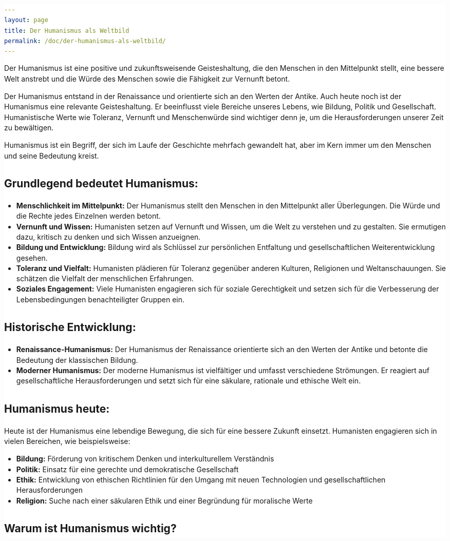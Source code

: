 ```yaml
---
layout: page
title: Der Humanismus als Weltbild
permalink: /doc/der-humanismus-als-weltbild/
---
```

Der Humanismus ist eine positive und zukunftsweisende Geisteshaltung, die den Menschen in den Mittelpunkt stellt, eine bessere Welt anstrebt und die Würde des Menschen sowie die Fähigkeit zur Vernunft betont.

Der Humanismus entstand in der Renaissance und orientierte sich an den Werten der Antike. Auch heute noch ist der Humanismus eine relevante Geisteshaltung. Er beeinflusst viele Bereiche unseres Lebens, wie Bildung, Politik und Gesellschaft. Humanistische Werte wie Toleranz, Vernunft und Menschenwürde sind wichtiger denn je, um die Herausforderungen unserer Zeit zu bewältigen.

Humanismus ist ein Begriff, der sich im Laufe der Geschichte mehrfach gewandelt hat, aber im Kern immer um den Menschen und seine Bedeutung kreist.

## Grundlegend bedeutet Humanismus:

* **Menschlichkeit im Mittelpunkt:** Der Humanismus stellt den Menschen in den Mittelpunkt aller Überlegungen. Die Würde und die Rechte jedes Einzelnen werden betont.  
* **Vernunft und Wissen:** Humanisten setzen auf Vernunft und Wissen, um die Welt zu verstehen und zu gestalten. Sie ermutigen dazu, kritisch zu denken und sich Wissen anzueignen.  
* **Bildung und Entwicklung:** Bildung wird als Schlüssel zur persönlichen Entfaltung und gesellschaftlichen Weiterentwicklung gesehen.  
* **Toleranz und Vielfalt:** Humanisten plädieren für Toleranz gegenüber anderen Kulturen, Religionen und Weltanschauungen. Sie schätzen die Vielfalt der menschlichen Erfahrungen.  
* **Soziales Engagement:** Viele Humanisten engagieren sich für soziale Gerechtigkeit und setzen sich für die Verbesserung der Lebensbedingungen benachteiligter Gruppen ein.

## Historische Entwicklung:

* **Renaissance-Humanismus:** Der Humanismus der Renaissance orientierte sich an den Werten der Antike und betonte die Bedeutung der klassischen Bildung.  
* **Moderner Humanismus:** Der moderne Humanismus ist vielfältiger und umfasst verschiedene Strömungen. Er reagiert auf gesellschaftliche Herausforderungen und setzt sich für eine säkulare, rationale und ethische Welt ein.

## Humanismus heute:

Heute ist der Humanismus eine lebendige Bewegung, die sich für eine bessere Zukunft einsetzt. Humanisten engagieren sich in vielen Bereichen, wie beispielsweise:

* **Bildung:** Förderung von kritischem Denken und interkulturellem Verständnis  
* **Politik:** Einsatz für eine gerechte und demokratische Gesellschaft  
* **Ethik:** Entwicklung von ethischen Richtlinien für den Umgang mit neuen Technologien und gesellschaftlichen Herausforderungen  
* **Religion:** Suche nach einer säkularen Ethik und einer Begründung für moralische Werte

## Warum ist Humanismus wichtig?
